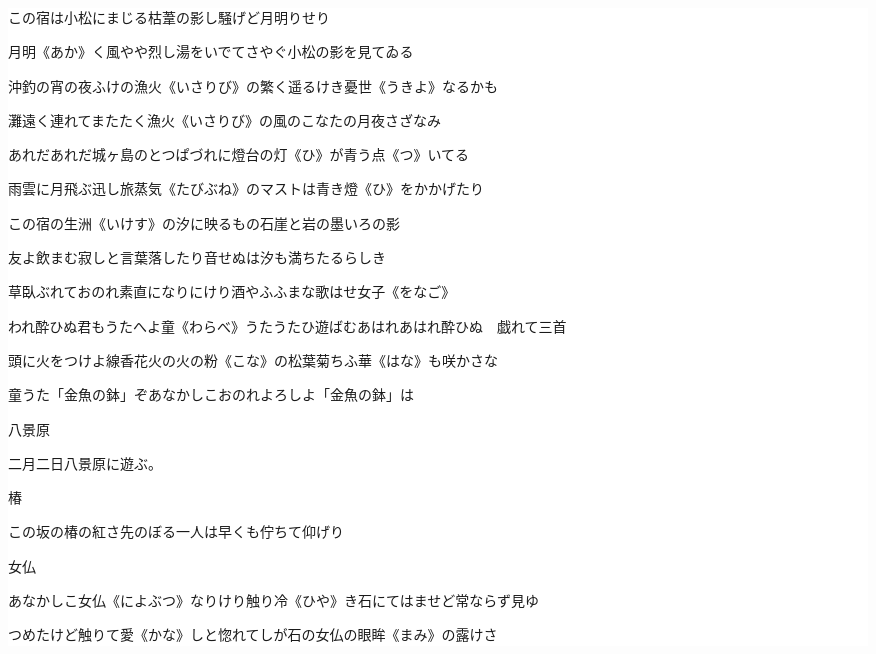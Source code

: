 



この宿は小松にまじる枯葦の影し騒げど月明りせり



月明《あか》く風やや烈し湯をいでてさやぐ小松の影を見てゐる



沖釣の宵の夜ふけの漁火《いさりび》の繁く遥るけき憂世《うきよ》なるかも



灘遠く連れてまたたく漁火《いさりび》の風のこなたの月夜さざなみ



あれだあれだ城ヶ島のとつぱづれに燈台の灯《ひ》が青う点《つ》いてる



雨雲に月飛ぶ迅し旅蒸気《たびぶね》のマストは青き燈《ひ》をかかげたり



この宿の生洲《いけす》の汐に映るもの石崖と岩の墨いろの影



友よ飲まむ寂しと言葉落したり音せぬは汐も満ちたるらしき



草臥ぶれておのれ素直になりにけり酒やふふまな歌はせ女子《をなご》



われ酔ひぬ君もうたへよ童《わらべ》うたうたひ遊ばむあはれあはれ酔ひぬ　戯れて三首



頭に火をつけよ線香花火の火の粉《こな》の松葉菊ちふ華《はな》も咲かさな



童うた「金魚の鉢」ぞあなかしこおのれよろしよ「金魚の鉢」は



八景原



二月二日八景原に遊ぶ。



椿



この坂の椿の紅さ先のぼる一人は早くも佇ちて仰げり



女仏



あなかしこ女仏《によぶつ》なりけり触り冷《ひや》き石にてはませど常ならず見ゆ



つめたけど触りて愛《かな》しと惚れてしが石の女仏の眼眸《まみ》の露けさ
